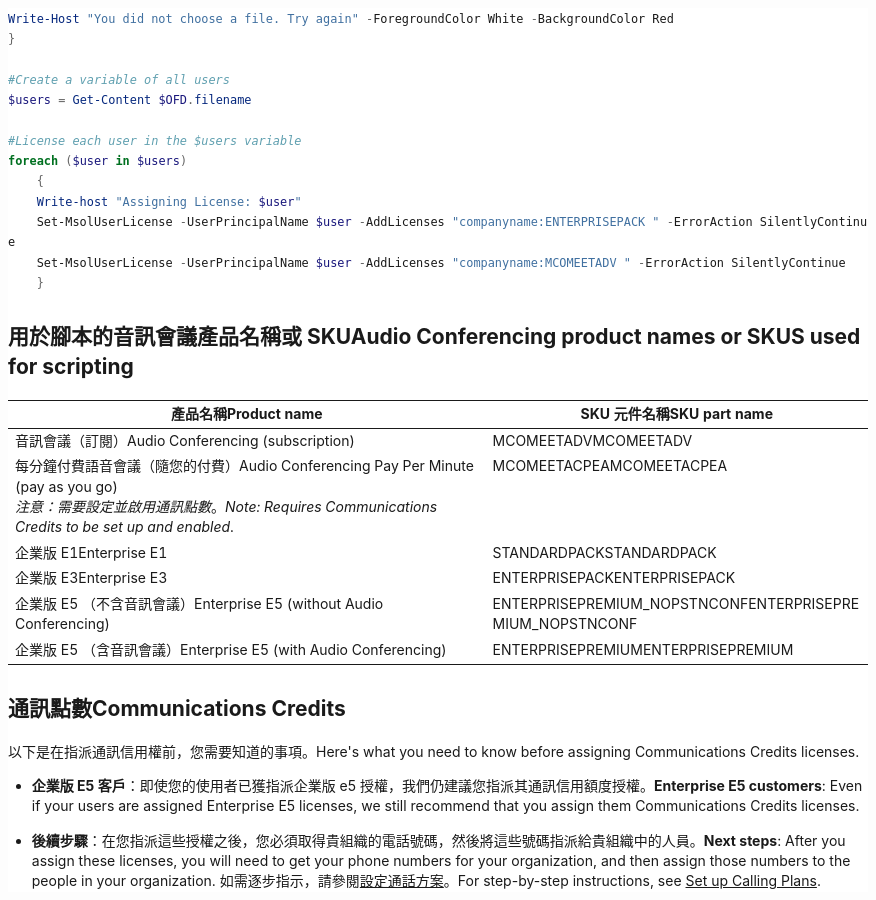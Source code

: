 ```powershell
Write-Host "You did not choose a file. Try again" -ForegroundColor White -BackgroundColor Red
}

#Create a variable of all users
$users = Get-Content $OFD.filename

#License each user in the $users variable
foreach ($user in $users)
    {
    Write-host "Assigning License: $user"
    Set-MsolUserLicense -UserPrincipalName $user -AddLicenses "companyname:ENTERPRISEPACK " -ErrorAction SilentlyContinue
    Set-MsolUserLicense -UserPrincipalName $user -AddLicenses "companyname:MCOMEETADV " -ErrorAction SilentlyContinue
    }
```

## <a name="audio-conferencing-product-names-or-skus-used-for-scripting"></a><span data-ttu-id="63883-171">用於腳本的音訊會議產品名稱或 SKU</span><span class="sxs-lookup"><span data-stu-id="63883-171">Audio Conferencing product names or SKUS used for scripting</span></span>

| <span data-ttu-id="63883-172">產品名稱</span><span class="sxs-lookup"><span data-stu-id="63883-172">Product name</span></span> | <span data-ttu-id="63883-173">SKU 元件名稱</span><span class="sxs-lookup"><span data-stu-id="63883-173">SKU part name</span></span> |
|--------------|---------------|
| <span data-ttu-id="63883-174">音訊會議（訂閱）</span><span class="sxs-lookup"><span data-stu-id="63883-174">Audio Conferencing (subscription)</span></span> | <span data-ttu-id="63883-175">MCOMEETADV</span><span class="sxs-lookup"><span data-stu-id="63883-175">MCOMEETADV</span></span> | 
| <span data-ttu-id="63883-176">每分鐘付費語音會議（隨您的付費）</span><span class="sxs-lookup"><span data-stu-id="63883-176">Audio Conferencing Pay Per Minute (pay as you go)</span></span></br><span data-ttu-id="63883-177">*注意：需要設定並啟用通訊點數*。</span><span class="sxs-lookup"><span data-stu-id="63883-177">*Note: Requires Communications Credits to be set up and enabled*.</span></span> | <span data-ttu-id="63883-178">MCOMEETACPEA</span><span class="sxs-lookup"><span data-stu-id="63883-178">MCOMEETACPEA</span></span> |
| <span data-ttu-id="63883-179">企業版 E1</span><span class="sxs-lookup"><span data-stu-id="63883-179">Enterprise E1</span></span> | <span data-ttu-id="63883-180">STANDARDPACK</span><span class="sxs-lookup"><span data-stu-id="63883-180">STANDARDPACK</span></span> | 
| <span data-ttu-id="63883-181">企業版 E3</span><span class="sxs-lookup"><span data-stu-id="63883-181">Enterprise E3</span></span> | <span data-ttu-id="63883-182">ENTERPRISEPACK</span><span class="sxs-lookup"><span data-stu-id="63883-182">ENTERPRISEPACK</span></span> |
| <span data-ttu-id="63883-183">企業版 E5 （不含音訊會議）</span><span class="sxs-lookup"><span data-stu-id="63883-183">Enterprise E5 (without Audio Conferencing)</span></span> |  <span data-ttu-id="63883-184">ENTERPRISEPREMIUM_NOPSTNCONF</span><span class="sxs-lookup"><span data-stu-id="63883-184">ENTERPRISEPREMIUM_NOPSTNCONF</span></span> |
| <span data-ttu-id="63883-185">企業版 E5 （含音訊會議）</span><span class="sxs-lookup"><span data-stu-id="63883-185">Enterprise E5 (with Audio Conferencing)</span></span> | <span data-ttu-id="63883-186">ENTERPRISEPREMIUM</span><span class="sxs-lookup"><span data-stu-id="63883-186">ENTERPRISEPREMIUM</span></span> |

##  <a name="communications-credits"></a><span data-ttu-id="63883-187">通訊點數</span><span class="sxs-lookup"><span data-stu-id="63883-187">Communications Credits</span></span>

<span data-ttu-id="63883-188">以下是在指派通訊信用權前，您需要知道的事項。</span><span class="sxs-lookup"><span data-stu-id="63883-188">Here's what you need to know before assigning Communications Credits licenses.</span></span>

- <span data-ttu-id="63883-189">**企業版 E5 客戶**：即使您的使用者已獲指派企業版 e5 授權，我們仍建議您指派其通訊信用額度授權。</span><span class="sxs-lookup"><span data-stu-id="63883-189">**Enterprise E5 customers**: Even if your users are assigned Enterprise E5 licenses, we still recommend that you assign them Communications Credits licenses.</span></span>

- <span data-ttu-id="63883-190">**後續步驟**：在您指派這些授權之後，您必須取得貴組織的電話號碼，然後將這些號碼指派給貴組織中的人員。</span><span class="sxs-lookup"><span data-stu-id="63883-190">**Next steps**: After you assign these licenses, you will need to get your phone numbers for your organization, and then assign those numbers to the people in your organization.</span></span> <span data-ttu-id="63883-191">如需逐步指示，請參閱[設定通話方案](set-up-calling-plans.md)。</span><span class="sxs-lookup"><span data-stu-id="63883-191">For step-by-step instructions, see [Set up Calling Plans](set-up-calling-plans.md).</span></span>

